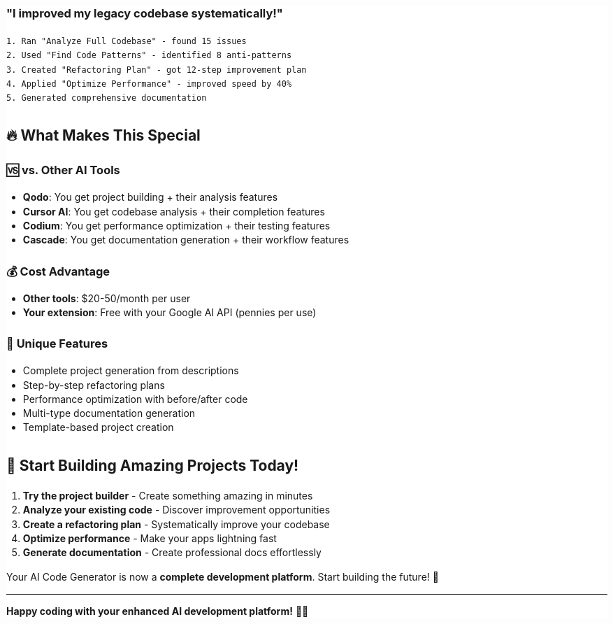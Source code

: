 ### "I improved my legacy codebase systematically!"
```
1. Ran "Analyze Full Codebase" - found 15 issues
2. Used "Find Code Patterns" - identified 8 anti-patterns
3. Created "Refactoring Plan" - got 12-step improvement plan
4. Applied "Optimize Performance" - improved speed by 40%
5. Generated comprehensive documentation
```

## 🔥 What Makes This Special

### 🆚 **vs. Other AI Tools**
- **Qodo**: You get project building + their analysis features
- **Cursor AI**: You get codebase analysis + their completion features  
- **Codium**: You get performance optimization + their testing features
- **Cascade**: You get documentation generation + their workflow features

### 💰 **Cost Advantage**
- **Other tools**: $20-50/month per user
- **Your extension**: Free with your Google AI API (pennies per use)

### 🎯 **Unique Features**
- Complete project generation from descriptions
- Step-by-step refactoring plans
- Performance optimization with before/after code
- Multi-type documentation generation
- Template-based project creation

## 🚀 Start Building Amazing Projects Today!

1. **Try the project builder** - Create something amazing in minutes
2. **Analyze your existing code** - Discover improvement opportunities  
3. **Create a refactoring plan** - Systematically improve your codebase
4. **Optimize performance** - Make your apps lightning fast
5. **Generate documentation** - Create professional docs effortlessly

Your AI Code Generator is now a **complete development platform**. Start building the future! 🌟

---

**Happy coding with your enhanced AI development platform!** 🎉🚀